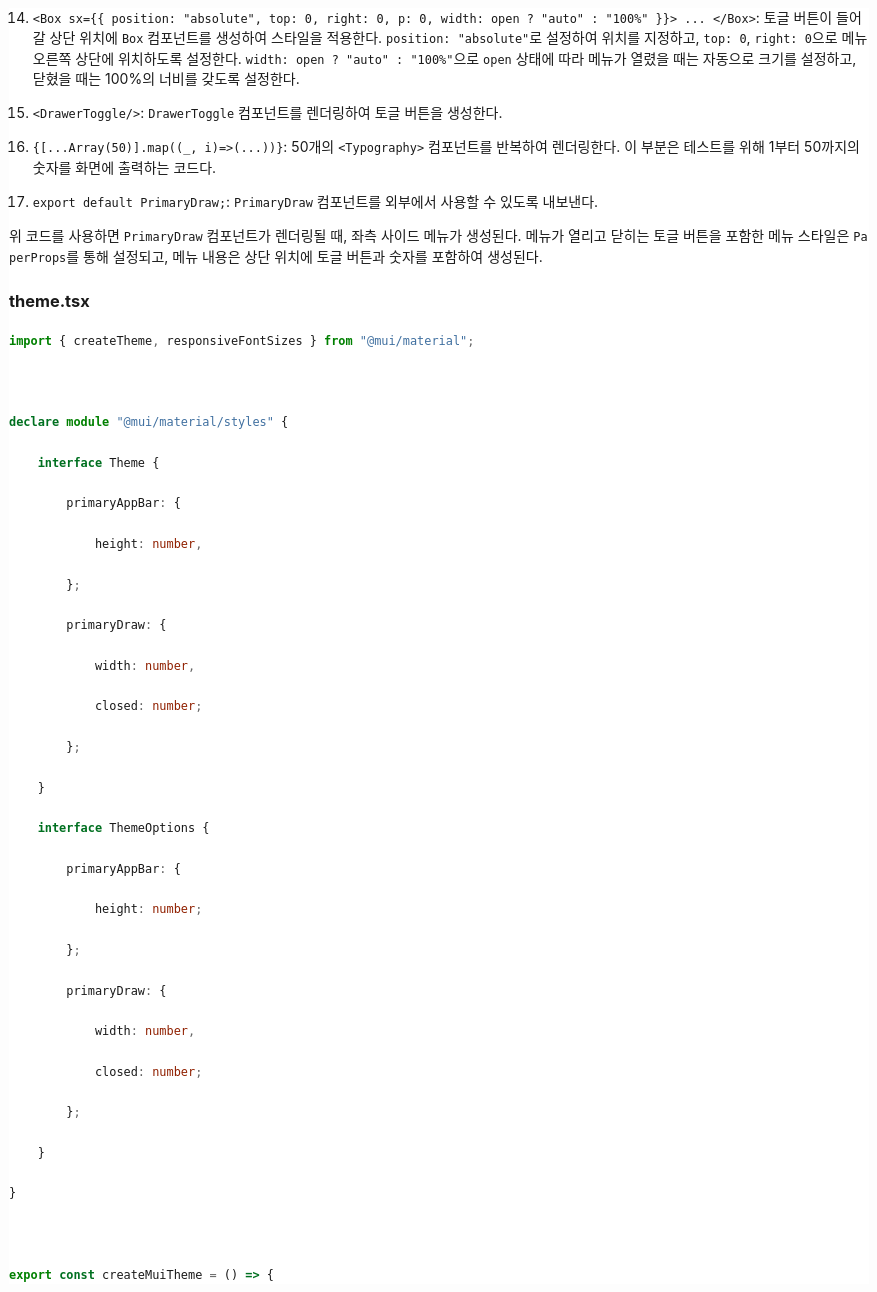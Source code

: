 14. `<Box sx={{ position: "absolute", top: 0, right: 0, p: 0, width: open ? "auto" : "100%" }}> ... </Box>`: 토글 버튼이 들어갈 상단 위치에 `Box` 컴포넌트를 생성하여 스타일을 적용한다. `position: "absolute"`로 설정하여 위치를 지정하고, `top: 0`, `right: 0`으로 메뉴 오른쪽 상단에 위치하도록 설정한다. `width: open ? "auto" : "100%"`으로 `open` 상태에 따라 메뉴가 열렸을 때는 자동으로 크기를 설정하고, 닫혔을 때는 100%의 너비를 갖도록 설정한다.
    
15. `<DrawerToggle/>`: `DrawerToggle` 컴포넌트를 렌더링하여 토글 버튼을 생성한다.
    
16. `{[...Array(50)].map((_, i)=>(...))}`: 50개의 `<Typography>` 컴포넌트를 반복하여 렌더링한다. 이 부분은 테스트를 위해 1부터 50까지의 숫자를 화면에 출력하는 코드다.
17. `export default PrimaryDraw;`: `PrimaryDraw` 컴포넌트를 외부에서 사용할 수 있도록 내보낸다.
    

위 코드를 사용하면 `PrimaryDraw` 컴포넌트가 렌더링될 때, 좌측 사이드 메뉴가 생성된다. 메뉴가 열리고 닫히는 토글 버튼을 포함한 메뉴 스타일은 `PaperProps`를 통해 설정되고, 메뉴 내용은 상단 위치에 토글 버튼과 숫자를 포함하여 생성된다.

### theme.tsx

```typescript
import { createTheme, responsiveFontSizes } from "@mui/material";

  

declare module "@mui/material/styles" {

    interface Theme {

        primaryAppBar: {

            height: number,

        };

        primaryDraw: {

            width: number,

            closed: number;

        };

    }

    interface ThemeOptions {

        primaryAppBar: {

            height: number;

        };

        primaryDraw: {

            width: number,

            closed: number;

        };

    }

}

  

export const createMuiTheme = () => {

```